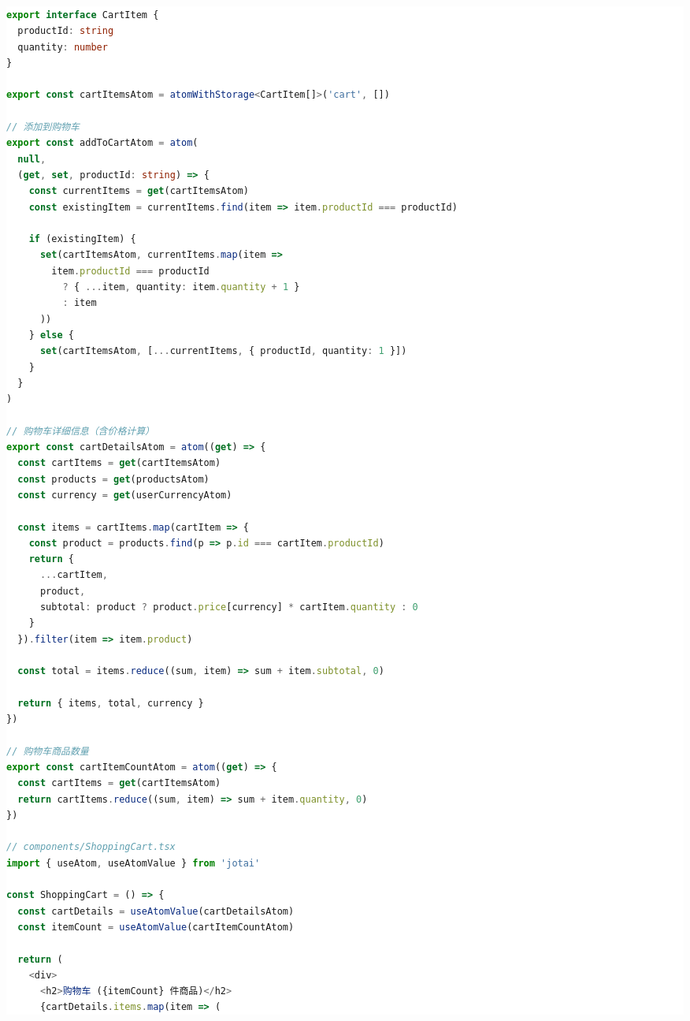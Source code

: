 ```typescript
export interface CartItem {
  productId: string
  quantity: number
}

export const cartItemsAtom = atomWithStorage<CartItem[]>('cart', [])

// 添加到购物车
export const addToCartAtom = atom(
  null,
  (get, set, productId: string) => {
    const currentItems = get(cartItemsAtom)
    const existingItem = currentItems.find(item => item.productId === productId)
    
    if (existingItem) {
      set(cartItemsAtom, currentItems.map(item =>
        item.productId === productId
          ? { ...item, quantity: item.quantity + 1 }
          : item
      ))
    } else {
      set(cartItemsAtom, [...currentItems, { productId, quantity: 1 }])
    }
  }
)

// 购物车详细信息（含价格计算）
export const cartDetailsAtom = atom((get) => {
  const cartItems = get(cartItemsAtom)
  const products = get(productsAtom)
  const currency = get(userCurrencyAtom)
  
  const items = cartItems.map(cartItem => {
    const product = products.find(p => p.id === cartItem.productId)
    return {
      ...cartItem,
      product,
      subtotal: product ? product.price[currency] * cartItem.quantity : 0
    }
  }).filter(item => item.product)
  
  const total = items.reduce((sum, item) => sum + item.subtotal, 0)
  
  return { items, total, currency }
})

// 购物车商品数量
export const cartItemCountAtom = atom((get) => {
  const cartItems = get(cartItemsAtom)
  return cartItems.reduce((sum, item) => sum + item.quantity, 0)
})

// components/ShoppingCart.tsx
import { useAtom, useAtomValue } from 'jotai'

const ShoppingCart = () => {
  const cartDetails = useAtomValue(cartDetailsAtom)
  const itemCount = useAtomValue(cartItemCountAtom)
  
  return (
    <div>
      <h2>购物车 ({itemCount} 件商品)</h2>
      {cartDetails.items.map(item => (
```